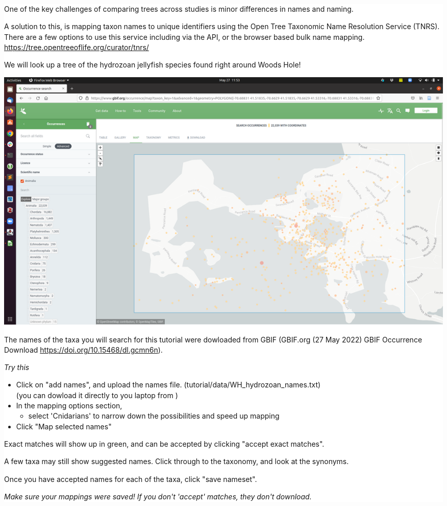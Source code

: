 One of the key challenges of comparing trees across studies is minor differences in names and naming.

A solution to this, is mapping taxon names to unique identifiers using the Open Tree Taxonomic Name Resolution Service (TNRS). There are a few options to use this service including via the API, or the browser based bulk name mapping. 
https://tree.opentreeoflife.org/curator/tnrs/

We will look up a tree of the hydrozoan jellyfish species found right around Woods Hole!

![](img/GBIF_screenshot.png)

The names of the taxa you will search for this tutorial were
dowloaded from GBIF (GBIF.org (27 May 2022) GBIF Occurrence Download https://doi.org/10.15468/dl.gcmn6n).


*Try this*
  * Click on "add names", and upload the names file. (tutorial/data/WH_hydrozoan_names.txt)  
  (you can dowload it directly to you laptop from )
  * In the mapping options section,
    - select 'Cnidarians' to narrow down the possibilities and speed up mapping
  * Click "Map selected names"

Exact matches will show up in green, and can be accepted by clicking "accept exact matches".

A few taxa may still show suggested names. Click through to the taxonomy, and look at the synonyms.

Once you have accepted names for each of the taxa, click "save nameset". 

*Make sure your mappings were saved! If you don't 'accept' matches, they don't download.*
